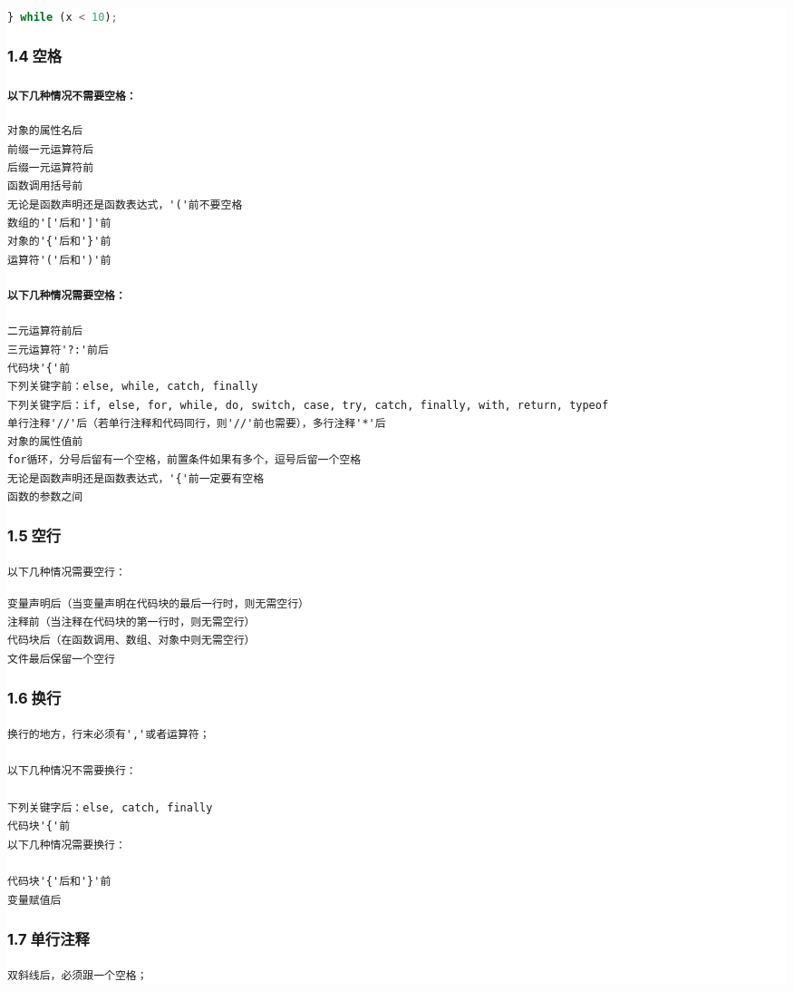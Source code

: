 ```js
} while (x < 10);
```

### 1.4 空格

#### `以下几种情况不需要空格：`
    对象的属性名后
    前缀一元运算符后
    后缀一元运算符前
    函数调用括号前
    无论是函数声明还是函数表达式，'('前不要空格
    数组的'['后和']'前
    对象的'{'后和'}'前
    运算符'('后和')'前

#### `以下几种情况需要空格：`
    二元运算符前后
    三元运算符'?:'前后
    代码块'{'前
    下列关键字前：else, while, catch, finally
    下列关键字后：if, else, for, while, do, switch, case, try, catch, finally, with, return, typeof
    单行注释'//'后（若单行注释和代码同行，则'//'前也需要），多行注释'*'后
    对象的属性值前
    for循环，分号后留有一个空格，前置条件如果有多个，逗号后留一个空格
    无论是函数声明还是函数表达式，'{'前一定要有空格
    函数的参数之间

### 1.5 空行

`以下几种情况需要空行：`

    变量声明后（当变量声明在代码块的最后一行时，则无需空行）
    注释前（当注释在代码块的第一行时，则无需空行）
    代码块后（在函数调用、数组、对象中则无需空行）
    文件最后保留一个空行

### 1.6 换行

    换行的地方，行末必须有','或者运算符；

    以下几种情况不需要换行：

    下列关键字后：else, catch, finally
    代码块'{'前
    以下几种情况需要换行：

    代码块'{'后和'}'前
    变量赋值后

### 1.7 单行注释

    双斜线后，必须跟一个空格；
